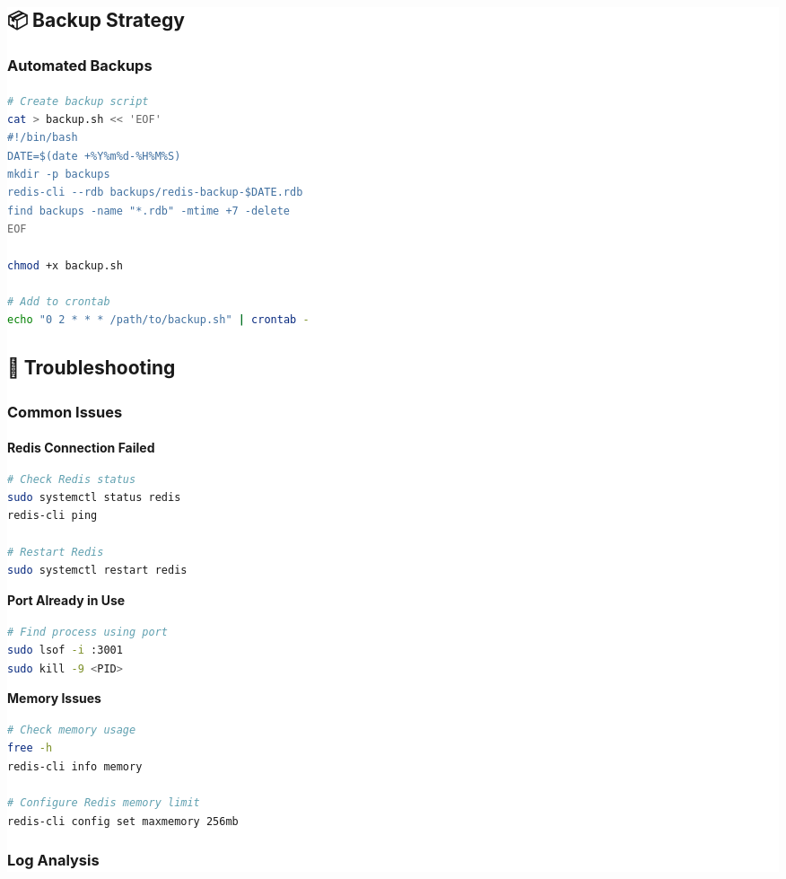 ## 📦 Backup Strategy

### Automated Backups

```bash
# Create backup script
cat > backup.sh << 'EOF'
#!/bin/bash
DATE=$(date +%Y%m%d-%H%M%S)
mkdir -p backups
redis-cli --rdb backups/redis-backup-$DATE.rdb
find backups -name "*.rdb" -mtime +7 -delete
EOF

chmod +x backup.sh

# Add to crontab
echo "0 2 * * * /path/to/backup.sh" | crontab -
```

## 🚨 Troubleshooting

### Common Issues

**Redis Connection Failed**
```bash
# Check Redis status
sudo systemctl status redis
redis-cli ping

# Restart Redis
sudo systemctl restart redis
```

**Port Already in Use**
```bash
# Find process using port
sudo lsof -i :3001
sudo kill -9 <PID>
```

**Memory Issues**
```bash
# Check memory usage
free -h
redis-cli info memory

# Configure Redis memory limit
redis-cli config set maxmemory 256mb
```

### Log Analysis
